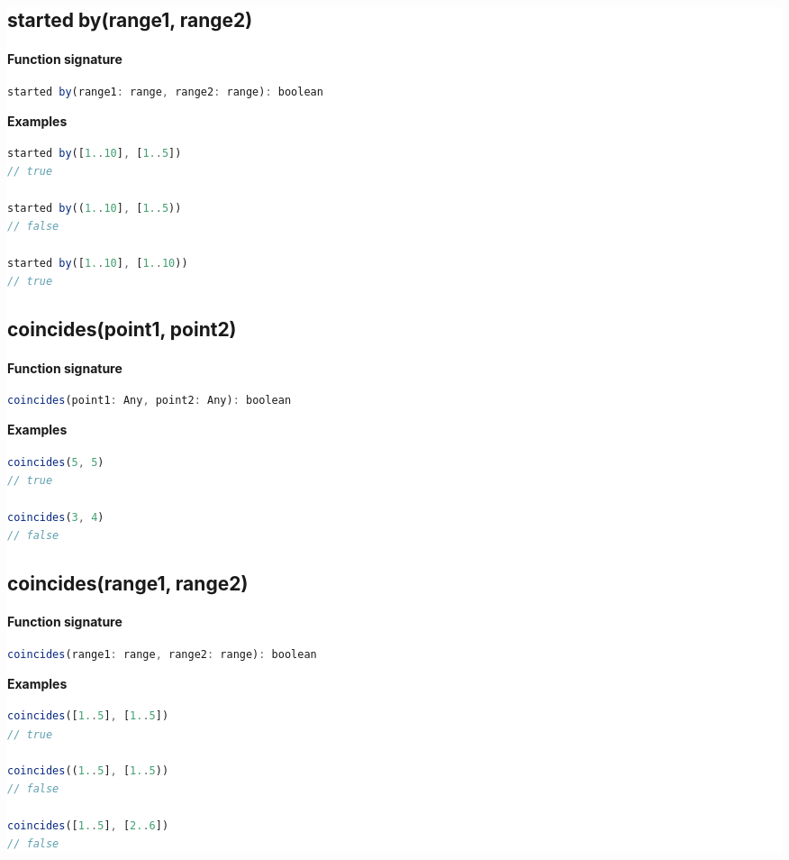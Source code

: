 ## started by(range1, range2)

**Function signature**

```js
started by(range1: range, range2: range): boolean
```

**Examples**

```js
started by([1..10], [1..5])
// true

started by((1..10], [1..5))
// false

started by([1..10], [1..10))
// true
```

## coincides(point1, point2)

**Function signature**

```js
coincides(point1: Any, point2: Any): boolean
```

**Examples**

```js
coincides(5, 5)
// true

coincides(3, 4)
// false
```

## coincides(range1, range2)

**Function signature**

```js
coincides(range1: range, range2: range): boolean
```

**Examples**

```js
coincides([1..5], [1..5])
// true

coincides((1..5], [1..5))
// false

coincides([1..5], [2..6])
// false
```
